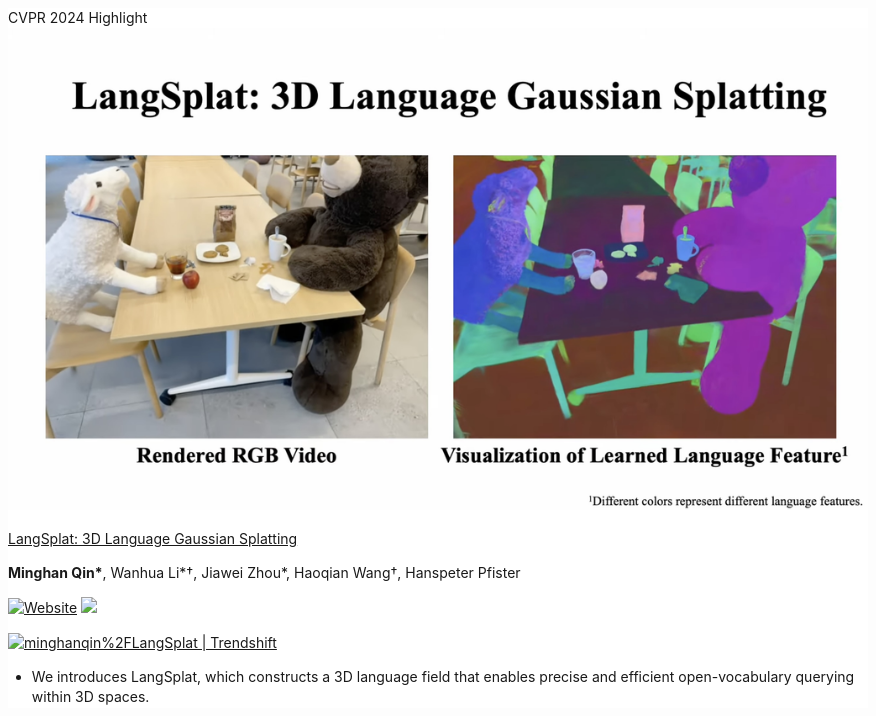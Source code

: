 <div class='paper-box'><div class='paper-box-image'><div><div class="badge">CVPR 2024 Highlight</div><img src='images/langsplat.jpg' alt="sym" width="100%"></div></div>
<div class='paper-box-text' markdown="1">

[LangSplat: 3D Language Gaussian Splatting](https://arxiv.org/pdf/2312.16084.pdf)

<b>Minghan Qin\*</b>, Wanhua Li\*†, Jiawei Zhou\*, Haoqian Wang†, Hanspeter Pfister

[![Website](https://img.shields.io/badge/Web-Project-green)](https://langsplat.github.io/) [![](https://img.shields.io/github/stars/minghanqin/Langsplat?style=flat-square&label=GitHub%20Star)](https://github.com/minghanqin/LangSplat) <strong><span class='show_paper_citations' data='ngEXyLkAAAAJ:u-x6o8ySG0sC'></span></strong>

<a href="https://trendshift.io/repositories/6471" target="_blank"><img src="https://trendshift.io/api/badge/repositories/6471" alt="minghanqin%2FLangSplat | Trendshift" style="width: 250px; height: 55px;" width="250" height="55"/></a> 
  - We introduces LangSplat, which constructs a 3D language field that enables precise and efficient open-vocabulary querying within 3D spaces.
</div>
</div>
